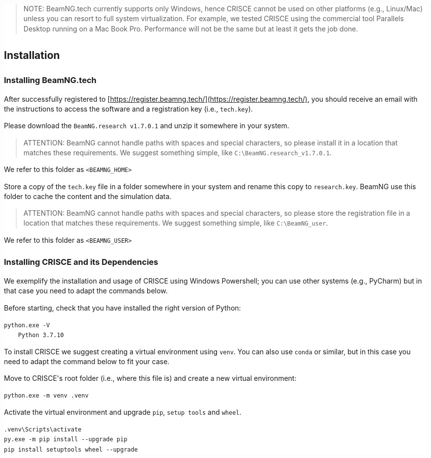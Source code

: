 > NOTE: BeamNG.tech currently supports only Windows, hence CRISCE cannot be used on other platforms (e.g., Linux/Mac) unless you can resort to full system virtualization. For example, we tested CRISCE using the commercial tool Parallels Desktop running on a Mac Book Pro. Performance will not be the same but at least it gets the job done.

## Installation

### Installing BeamNG.tech
After successfully registered to [https://register.beamng.tech/](https://register.beamng.tech/), you should receive an email with the instructions to access the software and a registration key (i.e., `tech.key`).

Please download the `BeamNG.research v1.7.0.1` and unzip it somewhere in your system. 

> ATTENTION: BeamNG cannot handle paths with spaces and special characters, so please install it in a location that matches these requirements. We suggest something simple, like `C:\BeamNG.research_v1.7.0.1`.

We refer to this folder as `<BEAMNG_HOME>`

Store a copy of the `tech.key` file in a folder somewhere in your system and rename this copy to `research.key`. BeamNG use this folder to cache the content and the simulation data. 

> ATTENTION: BeamNG cannot handle paths with spaces and special characters, so please store the registration file in a location that matches these requirements. We suggest something simple, like `C:\BeamNG_user`.

We refer to this folder as `<BEAMNG_USER>`

### Installing CRISCE and its Dependencies

We exemplify the installation and usage of CRISCE using Windows Powershell; you can use other systems (e.g., PyCharm) but in that case you need to adapt the commands below.

Before starting, check that you have installed the right version of Python:

```
python.exe -V
    Python 3.7.10
```

To install CRISCE we suggest creating a virtual environment using `venv`. You can also use `conda` or similar, but in this case you need to adapt the command below to fit your case.

Move to CRISCE's root folder (i.e., where this file is) and create a new virtual environment:

```
python.exe -m venv .venv
```

Activate the virtual environment and upgrade `pip`, `setup tools` and `wheel`.

```
.venv\Scripts\activate
py.exe -m pip install --upgrade pip
pip install setuptools wheel --upgrade
```
